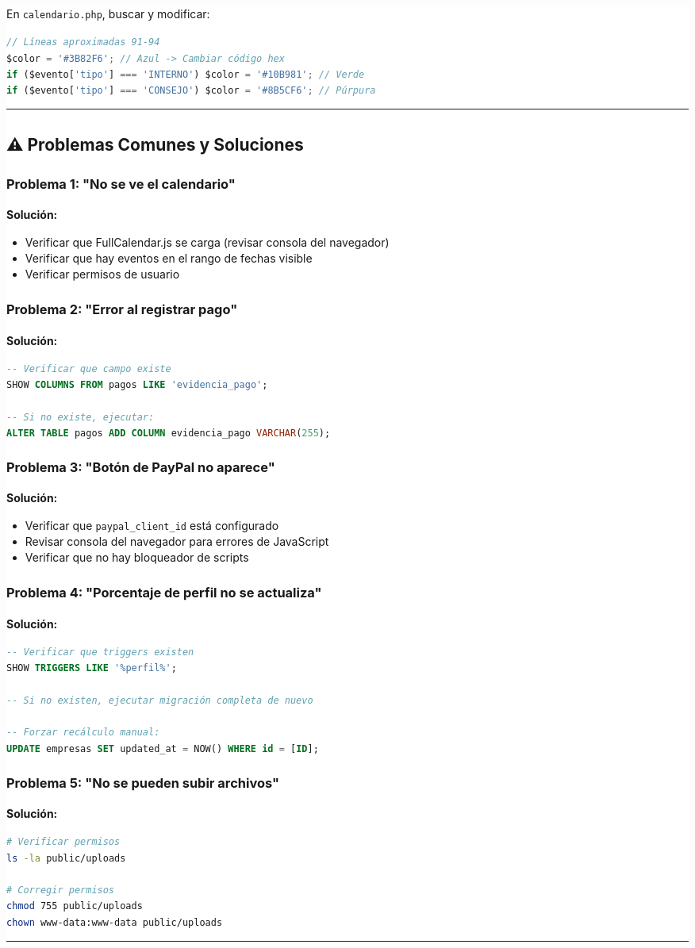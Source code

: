 En `calendario.php`, buscar y modificar:
```javascript
// Líneas aproximadas 91-94
$color = '#3B82F6'; // Azul -> Cambiar código hex
if ($evento['tipo'] === 'INTERNO') $color = '#10B981'; // Verde
if ($evento['tipo'] === 'CONSEJO') $color = '#8B5CF6'; // Púrpura
```

---

## ⚠️ Problemas Comunes y Soluciones

### Problema 1: "No se ve el calendario"
**Solución:**
- Verificar que FullCalendar.js se carga (revisar consola del navegador)
- Verificar que hay eventos en el rango de fechas visible
- Verificar permisos de usuario

### Problema 2: "Error al registrar pago"
**Solución:**
```sql
-- Verificar que campo existe
SHOW COLUMNS FROM pagos LIKE 'evidencia_pago';

-- Si no existe, ejecutar:
ALTER TABLE pagos ADD COLUMN evidencia_pago VARCHAR(255);
```

### Problema 3: "Botón de PayPal no aparece"
**Solución:**
- Verificar que `paypal_client_id` está configurado
- Revisar consola del navegador para errores de JavaScript
- Verificar que no hay bloqueador de scripts

### Problema 4: "Porcentaje de perfil no se actualiza"
**Solución:**
```sql
-- Verificar que triggers existen
SHOW TRIGGERS LIKE '%perfil%';

-- Si no existen, ejecutar migración completa de nuevo

-- Forzar recálculo manual:
UPDATE empresas SET updated_at = NOW() WHERE id = [ID];
```

### Problema 5: "No se pueden subir archivos"
**Solución:**
```bash
# Verificar permisos
ls -la public/uploads

# Corregir permisos
chmod 755 public/uploads
chown www-data:www-data public/uploads
```

---